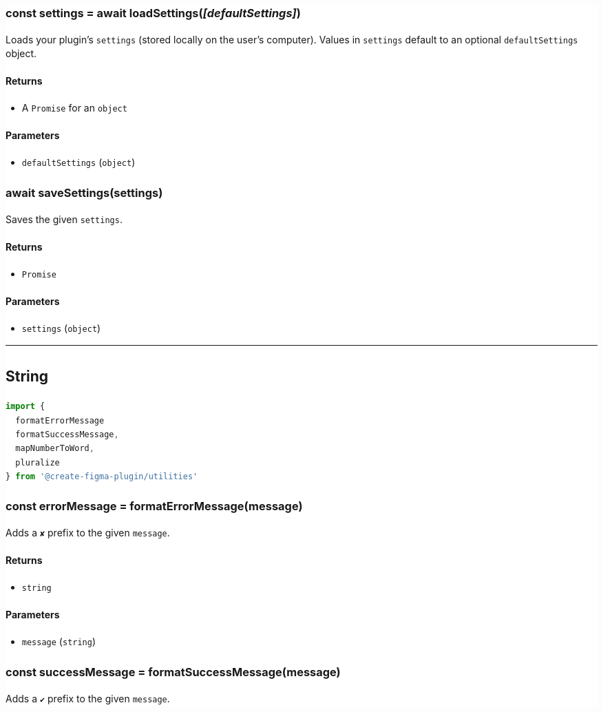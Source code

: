 ### const settings = await loadSettings(*[defaultSettings]*)

Loads your plugin’s `settings` (stored locally on the user’s computer). Values in `settings` default to an optional `defaultSettings` object.

#### Returns

- A `Promise` for an `object`

#### Parameters

- `defaultSettings` (`object`)

### await saveSettings(settings)

Saves the given `settings`.

#### Returns

- `Promise`

#### Parameters

- `settings` (`object`)

---

## String

```js
import {
  formatErrorMessage
  formatSuccessMessage,
  mapNumberToWord,
  pluralize
} from '@create-figma-plugin/utilities'
```

### const errorMessage = formatErrorMessage(message)

Adds a `✘` prefix to the given `message`.

#### Returns

- `string`

#### Parameters

- `message` (`string`)

### const successMessage = formatSuccessMessage(message)

Adds a `✔` prefix to the given `message`.
